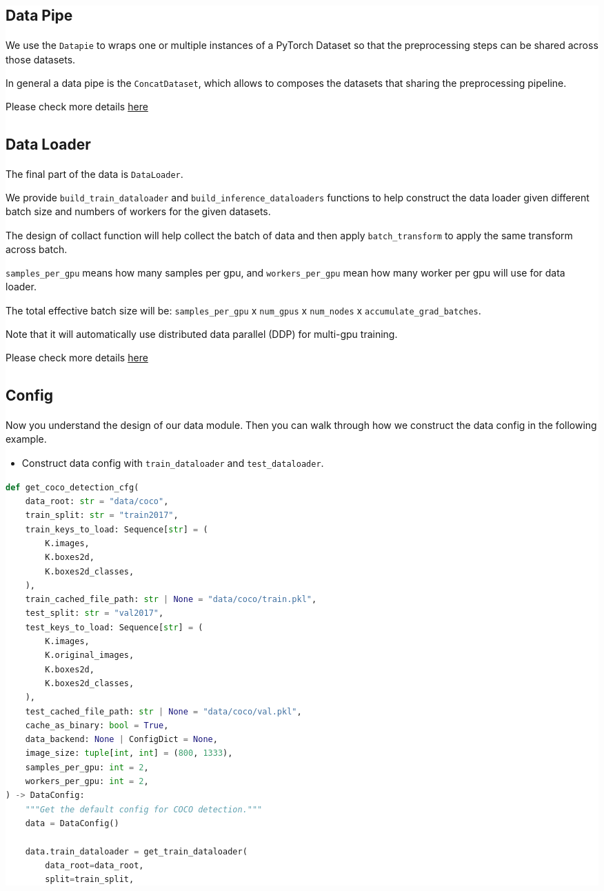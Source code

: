 ## Data Pipe

We use the `Datapie` to wraps one or multiple instances of a PyTorch Dataset so that the preprocessing steps can be shared across those datasets.

In general a data pipe is the `ConcatDataset`, which allows to composes the datasets that sharing the preprocessing pipeline.

Please check more details [here](https://github.com/SysCV/vis4d/tree/main/vis4d/data/data_pipe.py)

## Data Loader

The final part of the data is `DataLoader`.

We provide `build_train_dataloader` and `build_inference_dataloaders` functions to help construct the data loader given different batch size and numbers of workers for the given datasets.

The design of collact function will help collect the batch of data and then apply `batch_transform` to apply the same transform across batch.

`samples_per_gpu` means how many samples per gpu, and `workers_per_gpu` mean how many worker per gpu will use for data loader.

The total effective batch size will be: `samples_per_gpu` x `num_gpus` x `num_nodes` x `accumulate_grad_batches`.

Note that it will automatically use distributed data parallel (DDP) for multi-gpu training.

Please check more details [here](https://github.com/SysCV/vis4d/tree/main/vis4d/data/loader.py)

## Config

Now you understand the design of our data module.
Then you can walk through how we construct the data config in the following example.

- Construct data config with `train_dataloader` and `test_dataloader`.

```python
def get_coco_detection_cfg(
    data_root: str = "data/coco",
    train_split: str = "train2017",
    train_keys_to_load: Sequence[str] = (
        K.images,
        K.boxes2d,
        K.boxes2d_classes,
    ),
    train_cached_file_path: str | None = "data/coco/train.pkl",
    test_split: str = "val2017",
    test_keys_to_load: Sequence[str] = (
        K.images,
        K.original_images,
        K.boxes2d,
        K.boxes2d_classes,
    ),
    test_cached_file_path: str | None = "data/coco/val.pkl",
    cache_as_binary: bool = True,
    data_backend: None | ConfigDict = None,
    image_size: tuple[int, int] = (800, 1333),
    samples_per_gpu: int = 2,
    workers_per_gpu: int = 2,
) -> DataConfig:
    """Get the default config for COCO detection."""
    data = DataConfig()

    data.train_dataloader = get_train_dataloader(
        data_root=data_root,
        split=train_split,
```